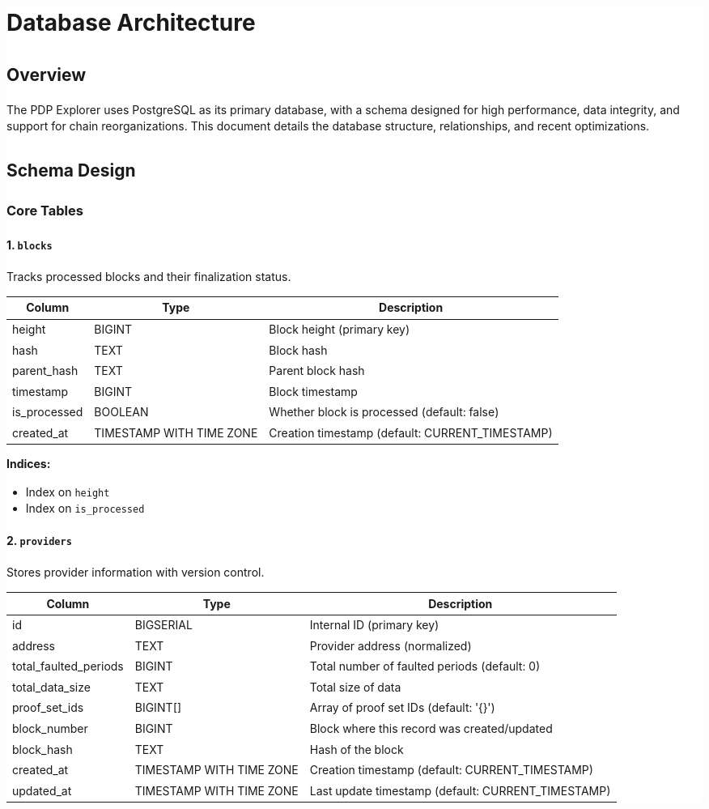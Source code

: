 # Database Architecture

## Overview

The PDP Explorer uses PostgreSQL as its primary database, with a schema designed for high performance, data integrity, and support for chain reorganizations. This document details the database structure, relationships, and recent optimizations.

## Schema Design

### Core Tables

#### 1. `blocks`

Tracks processed blocks and their finalization status.

| Column           | Type                       | Description                                     |
| ---------------- | -------------------------- | ----------------------------------------------- |
| height           | BIGINT                     | Block height (primary key)                      |
| hash             | TEXT                       | Block hash                                      |
| parent_hash      | TEXT                       | Parent block hash                               |
| timestamp        | BIGINT                     | Block timestamp                                 |
| is_processed     | BOOLEAN                    | Whether block is processed (default: false)     |
| created_at       | TIMESTAMP WITH TIME ZONE   | Creation timestamp (default: CURRENT_TIMESTAMP) |

**Indices:**

- Index on `height`
- Index on `is_processed`

#### 2. `providers`

Stores provider information with version control.

| Column                | Type                     | Description                                         |
| --------------------- | ------------------------ | --------------------------------------------------- |
| id                    | BIGSERIAL                | Internal ID (primary key)                           |
| address               | TEXT                     | Provider address (normalized)                       |
| total_faulted_periods | BIGINT                   | Total number of faulted periods (default: 0)        |
| total_data_size       | TEXT                     | Total size of data                                  |
| proof_set_ids         | BIGINT[]                 | Array of proof set IDs (default: '{}')              |
| block_number          | BIGINT                   | Block where this record was created/updated         |
| block_hash            | TEXT                     | Hash of the block                                   |
| created_at            | TIMESTAMP WITH TIME ZONE | Creation timestamp (default: CURRENT_TIMESTAMP)     |
| updated_at            | TIMESTAMP WITH TIME ZONE | Last update timestamp (default: CURRENT_TIMESTAMP)  |
